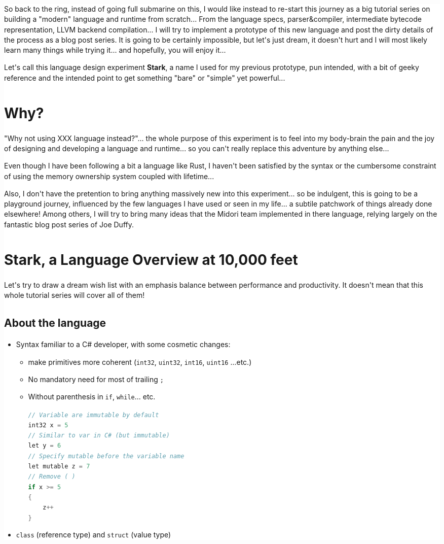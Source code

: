 So back to the ring, instead of going full submarine on this, I would like instead to re-start this journey as a big tutorial series on building a "modern" language and runtime from scratch... From the language specs, parser&compiler, intermediate bytecode representation, LLVM backend compilation... I will try to implement a prototype of this new language and post the dirty details of the process as a blog post series. It is going to be certainly impossible, but let's just dream, it doesn't hurt and I will most likely learn many things while trying it... and hopefully, you will enjoy it...

Let's call this language design experiment **Stark**, a name I used for my previous prototype, pun intended, with a bit of geeky reference and the intended point to get something "bare" or "simple" yet powerful...

# Why?

"Why not using XXX language instead?"... the whole purpose of this experiment is to feel into my body-brain the pain and the joy of designing and developing a language and runtime... so you can't really replace this adventure by anything else...

Even though I have been following a bit a language like Rust, I haven't been satisfied by the syntax or the cumbersome constraint of using the memory ownership system coupled with lifetime...

Also, I don't have the pretention to bring anything massively new into this experiment... so be indulgent, this is going to be a playground journey, influenced by the few languages I have used or seen in my life... a subtile patchwork of things already done elsewhere! Among others, I will try to bring many ideas that the Midori team implemented in there language, relying largely on the fantastic blog post series of Joe Duffy.

# Stark, a Language Overview at 10,000 feet

Let's try to draw a dream wish list with an emphasis balance between performance and productivity. It doesn't mean that this whole tutorial series will cover all of them!

## About the language

- Syntax familiar to a C# developer, with some cosmetic changes:
  - make primitives more coherent (`int32`, `uint32`, `int16`, `uint16` ...etc.)
  - No mandatory need for most of trailing `;`
  - Without parenthesis in `if`, `while`... etc.

    ```csharp 
    // Variable are immutable by default
    int32 x = 5
    // Similar to var in C# (but immutable)
    let y = 6
    // Specify mutable before the variable name
    let mutable z = 7
    // Remove ( )
    if x >= 5
    {
        z++
    }
    ```
- `class` (reference type) and `struct` (value type)
